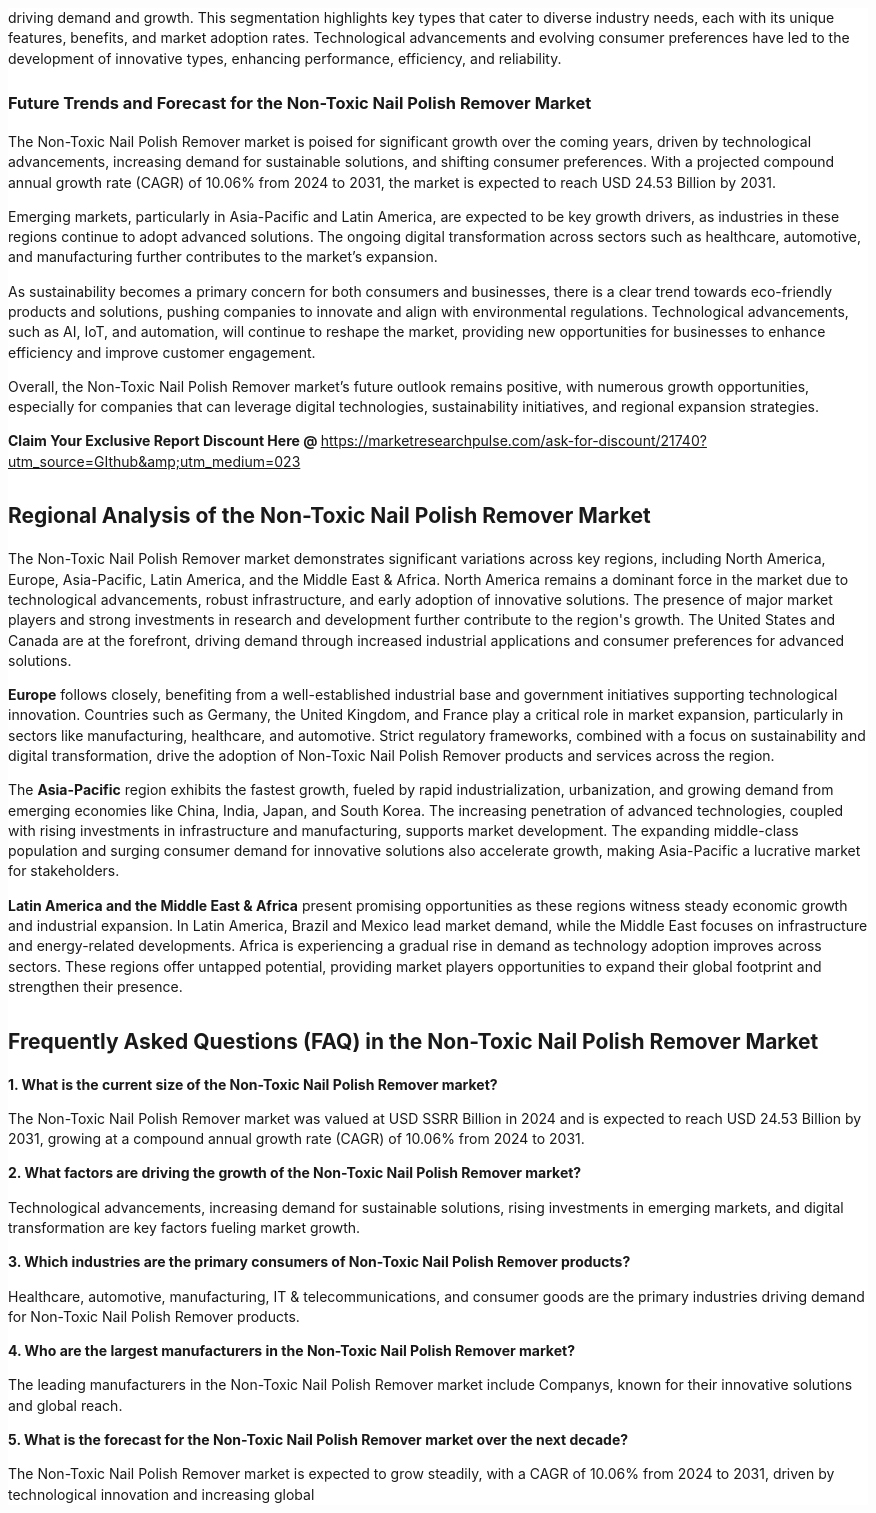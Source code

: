 driving demand and growth. This segmentation highlights key types that cater to diverse industry needs, each with its unique features, benefits, and market adoption rates. Technological advancements and evolving consumer preferences have led to the development of innovative types, enhancing performance, efficiency, and reliability.</p><h3>Future Trends and Forecast for the Non-Toxic Nail Polish Remover Market</h3><p>The Non-Toxic Nail Polish Remover market is poised for significant growth over the coming years, driven by technological advancements, increasing demand for sustainable solutions, and shifting consumer preferences. With a projected compound annual growth rate (CAGR) of 10.06% from 2024 to 2031, the market is expected to reach USD 24.53 Billion by 2031.</p><p>Emerging markets, particularly in Asia-Pacific and Latin America, are expected to be key growth drivers, as industries in these regions continue to adopt advanced solutions. The ongoing digital transformation across sectors such as healthcare, automotive, and manufacturing further contributes to the market&rsquo;s expansion.</p><p>As sustainability becomes a primary concern for both consumers and businesses, there is a clear trend towards eco-friendly products and solutions, pushing companies to innovate and align with environmental regulations. Technological advancements, such as AI, IoT, and automation, will continue to reshape the market, providing new opportunities for businesses to enhance efficiency and improve customer engagement.</p><p>Overall, the Non-Toxic Nail Polish Remover market&rsquo;s future outlook remains positive, with numerous growth opportunities, especially for companies that can leverage digital technologies, sustainability initiatives, and regional expansion strategies.</p><p><strong>Claim Your Exclusive Report Discount Here @ </strong><a href="https://marketresearchpulse.com/ask-for-discount/21740?utm_source=GIthub&amp;utm_medium=023">https://marketresearchpulse.com/ask-for-discount/21740?utm_source=GIthub&amp;utm_medium=023</a></p><h2><strong>Regional Analysis of the Non-Toxic Nail Polish Remover Market</strong></h2><p>The Non-Toxic Nail Polish Remover market demonstrates significant variations across key regions, including North America, Europe, Asia-Pacific, Latin America, and the Middle East &amp; Africa. North America remains a dominant force in the market due to technological advancements, robust infrastructure, and early adoption of innovative solutions. The presence of major market players and strong investments in research and development further contribute to the region's growth. The United States and Canada are at the forefront, driving demand through increased industrial applications and consumer preferences for advanced solutions.</p><p><strong>Europe</strong> follows closely, benefiting from a well-established industrial base and government initiatives supporting technological innovation. Countries such as Germany, the United Kingdom, and France play a critical role in market expansion, particularly in sectors like manufacturing, healthcare, and automotive. Strict regulatory frameworks, combined with a focus on sustainability and digital transformation, drive the adoption of Non-Toxic Nail Polish Remover products and services across the region.</p><p>The <strong>Asia-Pacific</strong> region exhibits the fastest growth, fueled by rapid industrialization, urbanization, and growing demand from emerging economies like China, India, Japan, and South Korea. The increasing penetration of advanced technologies, coupled with rising investments in infrastructure and manufacturing, supports market development. The expanding middle-class population and surging consumer demand for innovative solutions also accelerate growth, making Asia-Pacific a lucrative market for stakeholders.</p><p><strong>Latin America and the Middle East &amp; Africa</strong> present promising opportunities as these regions witness steady economic growth and industrial expansion. In Latin America, Brazil and Mexico lead market demand, while the Middle East focuses on infrastructure and energy-related developments. Africa is experiencing a gradual rise in demand as technology adoption improves across sectors. These regions offer untapped potential, providing market players opportunities to expand their global footprint and strengthen their presence.</p><h2><strong>Frequently Asked Questions (FAQ) in the Non-Toxic Nail Polish Remover Market</strong></h2><p><strong>1. What is the current size of the Non-Toxic Nail Polish Remover market?</strong></p><p>The Non-Toxic Nail Polish Remover market was valued at USD SSRR Billion in 2024 and is expected to reach USD 24.53 Billion by 2031, growing at a compound annual growth rate (CAGR) of 10.06% from 2024 to 2031.</p><p><strong>2. What factors are driving the growth of the Non-Toxic Nail Polish Remover market?</strong></p><p>Technological advancements, increasing demand for sustainable solutions, rising investments in emerging markets, and digital transformation are key factors fueling market growth.</p><p><strong>3. Which industries are the primary consumers of Non-Toxic Nail Polish Remover products?</strong></p><p>Healthcare, automotive, manufacturing, IT &amp; telecommunications, and consumer goods are the primary industries driving demand for Non-Toxic Nail Polish Remover products.</p><p><strong>4. Who are the largest manufacturers in the Non-Toxic Nail Polish Remover market?</strong></p><p>The leading manufacturers in the Non-Toxic Nail Polish Remover market include Companys, known for their innovative solutions and global reach.</p><p><strong>5. What is the forecast for the Non-Toxic Nail Polish Remover market over the next decade?</strong></p><p>The Non-Toxic Nail Polish Remover market is expected to grow steadily, with a CAGR of 10.06% from 2024 to 2031, driven by technological innovation and increasing global